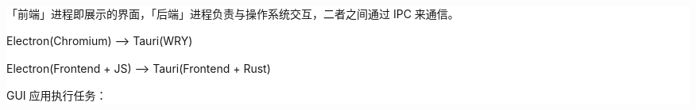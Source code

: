 「前端」进程即展示的界面，「后端」进程负责与操作系统交互，二者之间通过 IPC 来通信。

Electron(Chromium) --> Tauri(WRY)

Electron(Frontend + JS) --> Tauri(Frontend + Rust)

GUI 应用执行任务：

<video src="./assets/gui_award.mp4"/>

GUI 应用展示 Analyzer 分析结果：

<video src="./assets/gui_deploy-analyze.mp4"/>

## 开发记录

- 2024-06-28

    - 讨论项目想法，最终采纳 @肖斌 提出的「明日方舟助手」想法。

    - @肖斌 进行技术选型、创建仓库

        共有三个仓库：

        - `azur-arknights-helper`：@肖斌 之前闲暇时间的产物，整个助手的核心部分

            > 负责人：@肖斌

            整个仓库已有基本的架构及功能，包含基于 Adb 的设备控制器的实现（具备连接、触控、截图等基本功能），还有一些基于模板匹配的简单的自动化操作。

            本仓库为一个 Cargo Workspace，其中有多个 package：

            - `azur-arknights-helper-cli`（根 Package）

                binary crate（可执行程序）：提供了简单的 CLI

            - `packages/aah-core`

                lib crate（库）：包含助手的实例结构、adb、任务、控制器、视觉分析等的逻辑

            - `packages/aah-cv`

                lib crate（库）：包含一些常见 CV 方法的 Rust 实现（如模板匹配）

            - `packages/aah-resource`

                lib crate（库）：包含一些游戏资源处理相关的逻辑（如数据解析、地块对应屏幕像素坐标计算等）

        - `aah-ai`：AI 模型仓库，以及 Rust API

            > 负责人：@杨鹏、@王彦博

            训练：使用 Python 训练，导出为 ONNX 运行时可加载的文件。

            推理：使用 Rust 加载 ONNX 文件进行推理，提供 Rust API。

        - `aah-gui`：图形界面桌面程序仓库

            > 负责人：@唐博文、@田佳文

            基于 Tauri（前端技术 + Rust）

    - 在组内对所用技术及工作流进行了基本的讲解。
